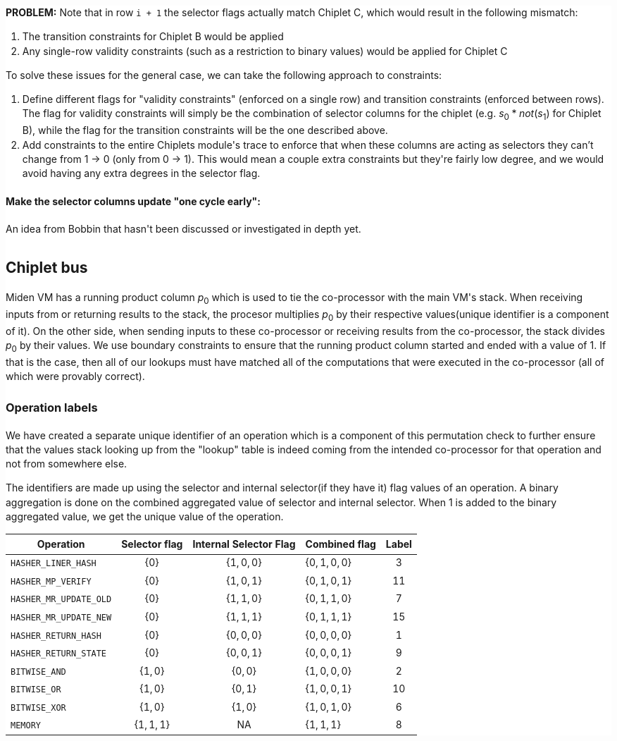 **PROBLEM:** Note that in row `i + 1` the selector flags actually match Chiplet C, which would result in the following mismatch:

1. The transition constraints for Chiplet B would be applied
2. Any single-row validity constraints (such as a restriction to binary values) would be applied for Chiplet C

To solve these issues for the general case, we can take the following approach to constraints:

1. Define different flags for "validity constraints" (enforced on a single row) and transition constraints (enforced between rows). The flag for validity constraints will simply be the combination of selector columns for the chiplet (e.g. $s_0 * not(s_1)$ for Chiplet B), while the flag for the transition constraints will be the one described above.
2. Add constraints to the entire Chiplets module's trace to enforce that when these columns are acting as selectors they can’t change from 1 -> 0 (only from 0 -> 1). This would mean a couple extra constraints but they're fairly low degree, and we would avoid having any extra degrees in the selector flag.

#### Make the selector columns update "one cycle early":

An idea from Bobbin that hasn't been discussed or investigated in depth yet.

## Chiplet bus

Miden VM has a running product column $p_0$ which is used to tie the co-processor with the main VM's stack. When receiving inputs from or returning results to the stack, the procesor multiplies $p_0$ by their respective values(unique identifier is a component of it). On the other side, when sending inputs to these co-processor or receiving results from the co-processor, the stack divides $p_0$ by their values. We use boundary constraints to ensure that the running product column started and ended with a value of 1. If that is the case, then all of our lookups must have matched all of the computations that were executed in the co-processor (all of which were provably correct).

### Operation labels

We have created a separate unique identifier of an operation which is a component of this permutation check to further ensure that the values stack looking up from the "lookup" table is indeed coming from the intended co-processor for that operation and not from somewhere else.

The identifiers are made up using the selector and internal selector(if they have it) flag values of an operation. A binary aggregation is done on the combined aggregated value of selector and internal selector. When $1$ is added to the binary aggregated value, we get the unique value of the operation.


| Operation              | Selector flag | Internal Selector Flag | Combined flag    | Label |
| ---------------------- | :-----------: | :--------------------: | ---------------- | :---: |
| `HASHER_LINER_HASH`    | $\{0\}$       | $\{1, 0, 0\}$          | $\{0, 1, 0, 0\}$ | 3     |
| `HASHER_MP_VERIFY`     | $\{0\}$       | $\{1, 0, 1\}$          | $\{0, 1, 0, 1\}$ | 11    |
| `HASHER_MR_UPDATE_OLD` | $\{0\}$       | $\{1, 1, 0\}$          | $\{0, 1, 1, 0\}$ | 7     |
| `HASHER_MR_UPDATE_NEW` | $\{0\}$       | $\{1, 1, 1\}$          | $\{0, 1, 1, 1\}$ | 15    |
| `HASHER_RETURN_HASH`   | $\{0\}$       | $\{0, 0, 0\}$          | $\{0, 0, 0, 0\}$ | 1     |
| `HASHER_RETURN_STATE`  | $\{0\}$       | $\{0, 0, 1\}$          | $\{0, 0, 0, 1\}$ | 9     |
| `BITWISE_AND`          | $\{1, 0\}$    | $\{0, 0\}$             | $\{1, 0, 0, 0\}$ | 2     |
| `BITWISE_OR`           | $\{1, 0\}$    | $\{0, 1\}$             | $\{1, 0, 0, 1\}$ | 10    |
| `BITWISE_XOR`          | $\{1, 0\}$    | $\{1, 0\}$             | $\{1, 0, 1, 0\}$ | 6     |
| `MEMORY`               | $\{1, 1, 1\}$ | NA                     | $\{1, 1, 1\}$    | 8     |

